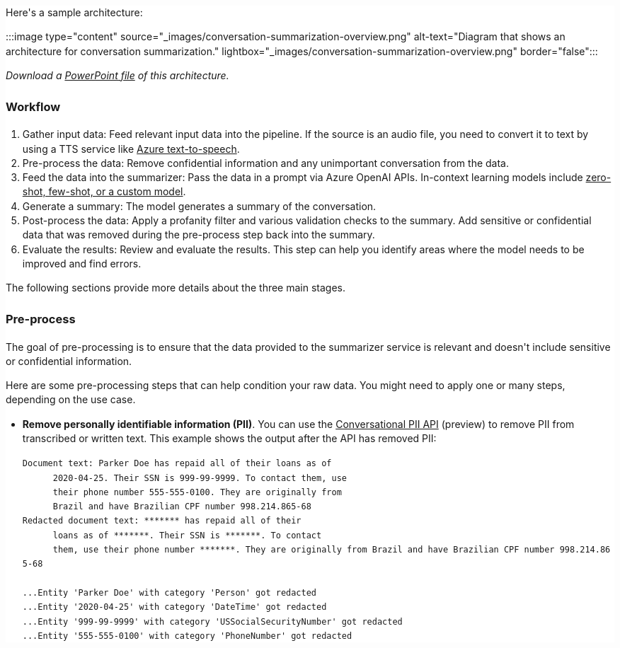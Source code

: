 Here's a sample architecture: 

:::image type="content" source="_images/conversation-summarization-overview.png" alt-text="Diagram that shows an architecture for conversation summarization." lightbox="_images/conversation-summarization-overview.png" border="false":::

*Download a [PowerPoint file](https://arch-center.azureedge.net/conversation-summarization-overview.pptx) of this architecture.*

### Workflow

1.	Gather input data: Feed relevant input data into the pipeline. If the source is an audio file, you need to convert it to text by using a TTS service like [Azure text-to-speech](/azure/cognitive-services/speech-service/text-to-speech). 
2.	Pre-process the data: Remove confidential information and any unimportant conversation from the data. 
3.	Feed the data into the summarizer: Pass the data in a prompt via Azure OpenAI APIs. In-context learning models include [zero-shot, few-shot, or a custom model](/azure/cognitive-services/openai/overview#in-context-learning).
4.	Generate a summary: The model generates a summary of the conversation.
5.	Post-process the data: Apply a profanity filter and various validation checks to the summary. Add sensitive or confidential data that was removed during the pre-process step back into the summary. 
6.	Evaluate the results: Review and evaluate the results. This step can help you identify areas where the model needs to be improved and find errors.

The following sections provide more details about the three main stages.

### Pre-process

The goal of pre-processing is to ensure that the data provided to the summarizer service is relevant and doesn't include sensitive or confidential information.

Here are some pre-processing steps that can help condition your raw data. You might need to apply one or many steps, depending on the use case.

-	**Remove personally identifiable information (PII)**. You can use the [Conversational PII API](/azure/cognitive-services/language-service/personally-identifiable-information/overview) (preview) to remove PII from transcribed or written text. This example shows the output after the API has removed PII:

    ```
    Document text: Parker Doe has repaid all of their loans as of
          2020-04-25. Their SSN is 999-99-9999. To contact them, use 
          their phone number 555-555-0100. They are originally from 
          Brazil and have Brazilian CPF number 998.214.865-68 
    Redacted document text: ******* has repaid all of their
          loans as of *******. Their SSN is *******. To contact 
          them, use their phone number *******. They are originally from Brazil and have Brazilian CPF number 998.214.865-68

    ...Entity 'Parker Doe' with category 'Person' got redacted
    ...Entity '2020-04-25' with category 'DateTime' got redacted
    ...Entity '999-99-9999' with category 'USSocialSecurityNumber' got redacted
    ...Entity '555-555-0100' with category 'PhoneNumber' got redacted
    ```

